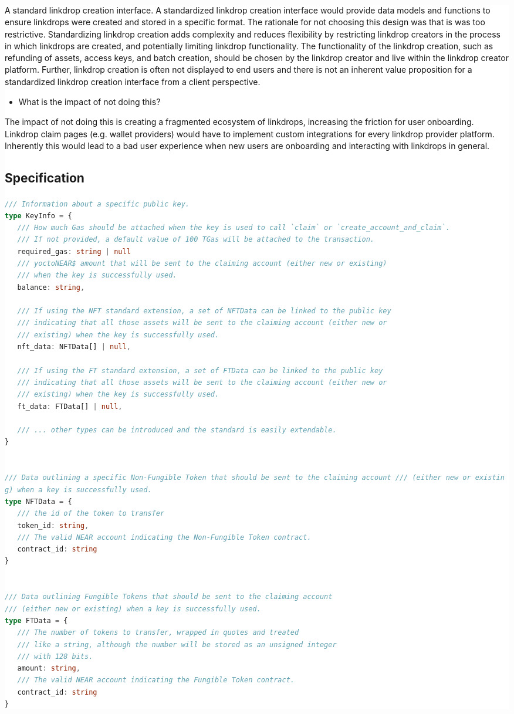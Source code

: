 A standard linkdrop creation interface. A standardized linkdrop creation interface would provide data models and functions to ensure linkdrops were created and stored in a specific format. The rationale for not choosing this design was that is was too restrictive. Standardizing linkdrop creation adds complexity and reduces flexibility by restricting linkdrop creators in the process in which linkdrops are created, and potentially limiting linkdrop functionality. The functionality of the linkdrop creation, such as refunding of assets, access keys, and batch creation, should be chosen by the linkdrop creator and live within the linkdrop creator platform. Further, linkdrop creation is often not displayed to end users and there is not an inherent value proposition for a standardized linkdrop creation interface from a client perspective. 

* What is the impact of not doing this?

The impact of not doing this is creating a fragmented ecosystem of linkdrops, increasing the friction for user onboarding. Linkdrop claim pages (e.g. wallet providers) would have to implement custom integrations for every linkdrop provider platform. Inherently this would lead to a bad user experience when new users are onboarding and interacting with linkdrops in general.

## Specification

```ts
/// Information about a specific public key.
type KeyInfo = {
   /// How much Gas should be attached when the key is used to call `claim` or `create_account_and_claim`.
   /// If not provided, a default value of 100 TGas will be attached to the transaction.
   required_gas: string | null
   /// yoctoNEAR$ amount that will be sent to the claiming account (either new or existing)
   /// when the key is successfully used.
   balance: string,

   /// If using the NFT standard extension, a set of NFTData can be linked to the public key      
   /// indicating that all those assets will be sent to the claiming account (either new or   
   /// existing) when the key is successfully used.
   nft_data: NFTData[] | null,
  
   /// If using the FT standard extension, a set of FTData can be linked to the public key      
   /// indicating that all those assets will be sent to the claiming account (either new or   
   /// existing) when the key is successfully used.
   ft_data: FTData[] | null,

   /// ... other types can be introduced and the standard is easily extendable.
}


/// Data outlining a specific Non-Fungible Token that should be sent to the claiming account /// (either new or existing) when a key is successfully used.
type NFTData = {
   /// the id of the token to transfer
   token_id: string,
   /// The valid NEAR account indicating the Non-Fungible Token contract.
   contract_id: string
}


/// Data outlining Fungible Tokens that should be sent to the claiming account 
/// (either new or existing) when a key is successfully used.
type FTData = {
   /// The number of tokens to transfer, wrapped in quotes and treated
   /// like a string, although the number will be stored as an unsigned integer
   /// with 128 bits.
   amount: string,
   /// The valid NEAR account indicating the Fungible Token contract.
   contract_id: string
}
```
